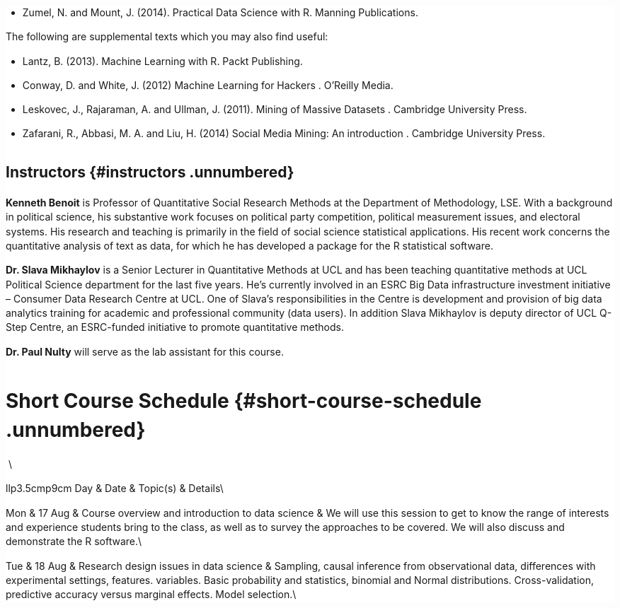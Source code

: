-   Zumel, N. and Mount, J. (2014). Practical Data Science with R.
    Manning Publications.

The following are supplemental texts which you may also find useful:

-   Lantz, B. (2013). Machine Learning with R. Packt Publishing.

-   Conway, D. and White, J. (2012) Machine Learning for Hackers .
    O’Reilly Media.

-   Leskovec, J., Rajaraman, A. and Ullman, J. (2011). Mining of Massive
    Datasets . Cambridge University Press.

-   Zafarani, R., Abbasi, M. A. and Liu, H. (2014) Social Media Mining:
    An introduction . Cambridge University Press.

Instructors {#instructors .unnumbered}
-----------

**Kenneth Benoit** is Professor of Quantitative Social Research Methods
at the Department of Methodology, LSE. With a background in political
science, his substantive work focuses on political party competition,
political measurement issues, and electoral systems. His research and
teaching is primarily in the field of social science statistical
applications. His recent work concerns the quantitative analysis of text
as data, for which he has developed a package for the R statistical
software.

**Dr. Slava Mikhaylov** is a Senior Lecturer in Quantitative Methods at
UCL and has been teaching quantitative methods at UCL Political Science
department for the last five years. He’s currently involved in an ESRC
Big Data infrastructure investment initiative – Consumer Data Research
Centre at UCL. One of Slava’s responsibilities in the Centre is
development and provision of big data analytics training for academic
and professional community (data users). In addition Slava Mikhaylov is
deputy director of UCL Q-Step Centre, an ESRC-funded initiative to
promote quantitative methods.

**Dr. Paul Nulty** will serve as the lab assistant for this course.

Short Course Schedule {#short-course-schedule .unnumbered}
=====================

 \

<span>llp<span>3.5cm</span>p<span>9cm</span></span> Day & Date &
Topic(s) & Details\

Mon & 17 Aug & Course overview and introduction to data science & We
will use this session to get to know the range of interests and
experience students bring to the class, as well as to survey the
approaches to be covered. We will also discuss and demonstrate the R
software.\

Tue & 18 Aug & Research design issues in data science & Sampling, causal
inference from observational data, differences with experimental
settings, features. variables. Basic probability and statistics,
binomial and Normal distributions. Cross-validation, predictive accuracy
versus marginal effects. Model selection.\
